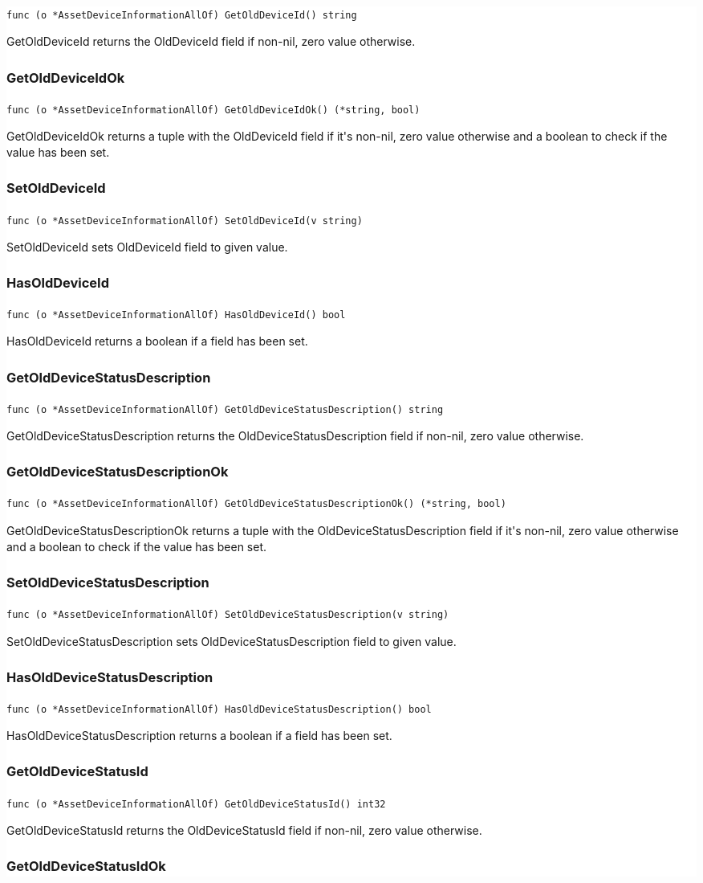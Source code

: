 `func (o *AssetDeviceInformationAllOf) GetOldDeviceId() string`

GetOldDeviceId returns the OldDeviceId field if non-nil, zero value otherwise.

### GetOldDeviceIdOk

`func (o *AssetDeviceInformationAllOf) GetOldDeviceIdOk() (*string, bool)`

GetOldDeviceIdOk returns a tuple with the OldDeviceId field if it's non-nil, zero value otherwise
and a boolean to check if the value has been set.

### SetOldDeviceId

`func (o *AssetDeviceInformationAllOf) SetOldDeviceId(v string)`

SetOldDeviceId sets OldDeviceId field to given value.

### HasOldDeviceId

`func (o *AssetDeviceInformationAllOf) HasOldDeviceId() bool`

HasOldDeviceId returns a boolean if a field has been set.

### GetOldDeviceStatusDescription

`func (o *AssetDeviceInformationAllOf) GetOldDeviceStatusDescription() string`

GetOldDeviceStatusDescription returns the OldDeviceStatusDescription field if non-nil, zero value otherwise.

### GetOldDeviceStatusDescriptionOk

`func (o *AssetDeviceInformationAllOf) GetOldDeviceStatusDescriptionOk() (*string, bool)`

GetOldDeviceStatusDescriptionOk returns a tuple with the OldDeviceStatusDescription field if it's non-nil, zero value otherwise
and a boolean to check if the value has been set.

### SetOldDeviceStatusDescription

`func (o *AssetDeviceInformationAllOf) SetOldDeviceStatusDescription(v string)`

SetOldDeviceStatusDescription sets OldDeviceStatusDescription field to given value.

### HasOldDeviceStatusDescription

`func (o *AssetDeviceInformationAllOf) HasOldDeviceStatusDescription() bool`

HasOldDeviceStatusDescription returns a boolean if a field has been set.

### GetOldDeviceStatusId

`func (o *AssetDeviceInformationAllOf) GetOldDeviceStatusId() int32`

GetOldDeviceStatusId returns the OldDeviceStatusId field if non-nil, zero value otherwise.

### GetOldDeviceStatusIdOk
